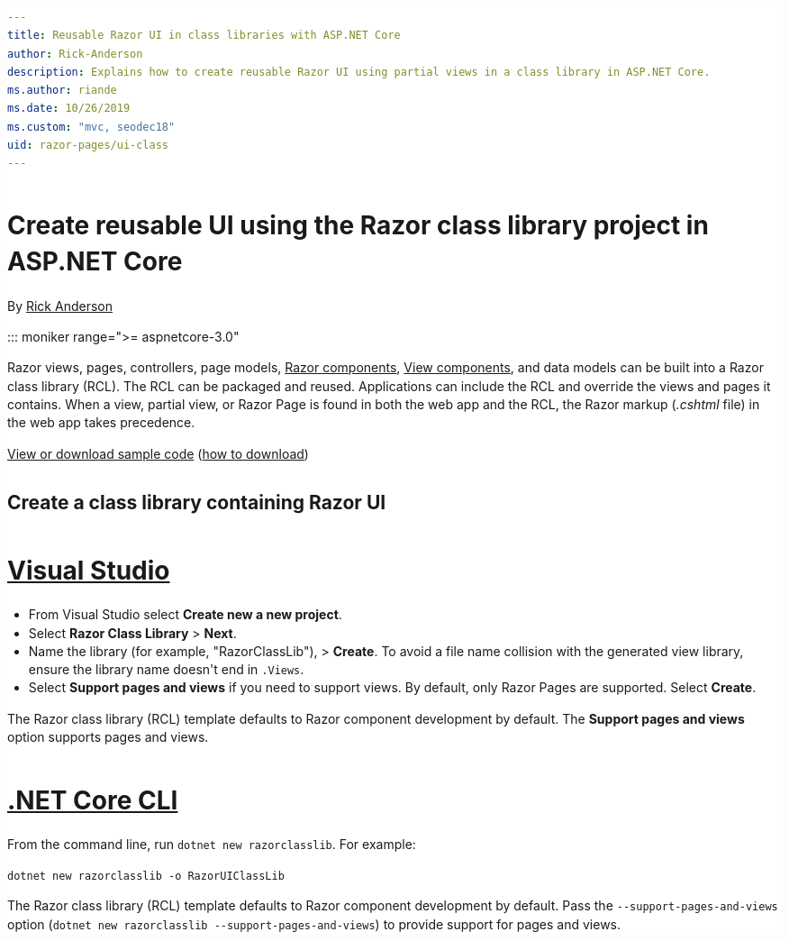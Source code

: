 ```yaml
---
title: Reusable Razor UI in class libraries with ASP.NET Core
author: Rick-Anderson
description: Explains how to create reusable Razor UI using partial views in a class library in ASP.NET Core.
ms.author: riande
ms.date: 10/26/2019
ms.custom: "mvc, seodec18"
uid: razor-pages/ui-class
---
```

# Create reusable UI using the Razor class library project in ASP.NET Core

By [Rick Anderson](https://twitter.com/RickAndMSFT)

::: moniker range=">= aspnetcore-3.0"

Razor views, pages, controllers, page models, [Razor components](xref:blazor/class-libraries), [View components](xref:mvc/views/view-components), and data models can be built into a Razor class library (RCL). The RCL can be packaged and reused. Applications can include the RCL and override the views and pages it contains. When a view, partial view, or Razor Page is found in both the web app and the RCL, the Razor markup (*.cshtml* file) in the web app takes precedence.

[View or download sample code](https://github.com/aspnet/AspNetCore.Docs/tree/master/aspnetcore/razor-pages/ui-class/samples) ([how to download](xref:index#how-to-download-a-sample))

## Create a class library containing Razor UI

# [Visual Studio](#tab/visual-studio)

* From Visual Studio select **Create new a new project**.
* Select **Razor Class Library** > **Next**.
* Name the library (for example, "RazorClassLib"), > **Create**. To avoid a file name collision with the generated view library, ensure the library name doesn't end in `.Views`.
* Select **Support pages and views** if you need to support views. By default, only Razor Pages are supported. Select **Create**.

The Razor class library (RCL) template defaults to Razor component development by default. The **Support pages and views** option supports pages and views.

# [.NET Core CLI](#tab/netcore-cli)

From the command line, run `dotnet new razorclasslib`. For example:

```dotnetcli
dotnet new razorclasslib -o RazorUIClassLib
```

The Razor class library (RCL) template defaults to Razor component development by default. Pass the `--support-pages-and-views` option (`dotnet new razorclasslib --support-pages-and-views`) to provide support for pages and views.
